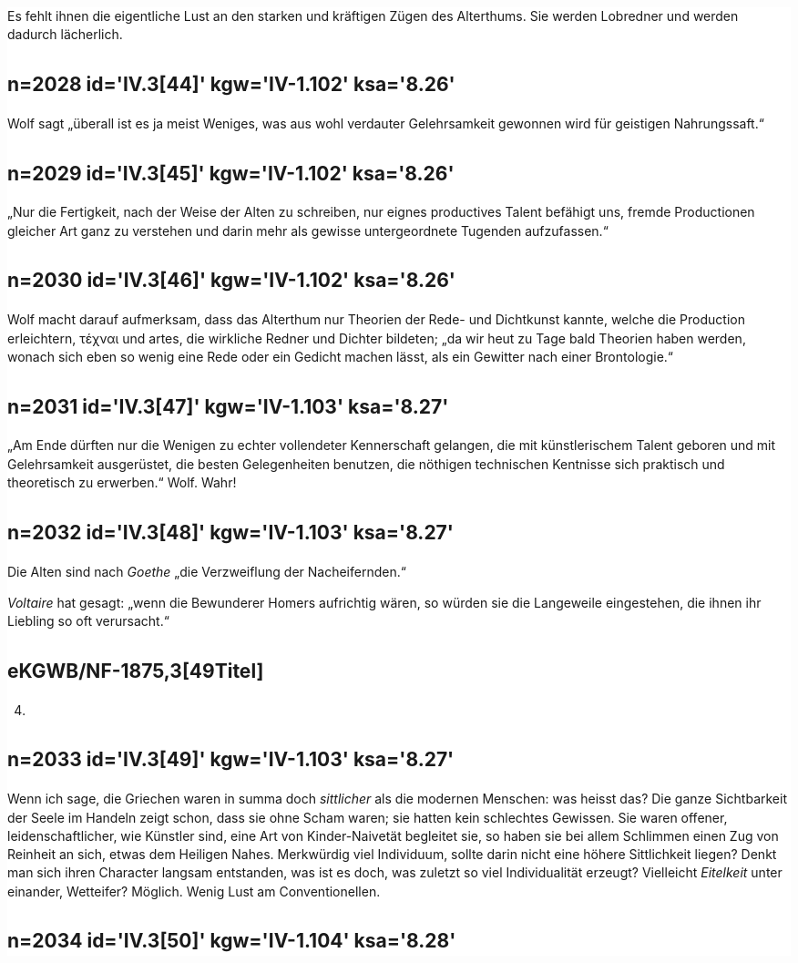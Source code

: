 Es fehlt ihnen die eigentliche Lust an den starken und kräftigen Zügen des Alterthums. Sie werden Lobredner und werden dadurch lächerlich.

## n=2028 id='IV.3[44]' kgw='IV-1.102' ksa='8.26'

Wolf sagt „überall ist es ja meist Weniges, was aus wohl verdauter Gelehrsamkeit gewonnen wird für geistigen Nahrungssaft.“

## n=2029 id='IV.3[45]' kgw='IV-1.102' ksa='8.26'

„Nur die Fertigkeit, nach der Weise der Alten zu schreiben, nur eignes productives Talent befähigt uns, fremde Productionen gleicher Art ganz zu verstehen und darin mehr als gewisse untergeordnete Tugenden aufzufassen.“

## n=2030 id='IV.3[46]' kgw='IV-1.102' ksa='8.26'

Wolf macht darauf aufmerksam, dass das Alterthum nur Theorien der Rede- und Dichtkunst kannte, welche die Production erleichtern, τέχναι und artes, die wirkliche Redner und Dichter bildeten; „da wir heut zu Tage bald Theorien haben werden, wonach sich eben so wenig eine Rede oder ein Gedicht machen lässt, als ein Gewitter nach einer Brontologie.“

## n=2031 id='IV.3[47]' kgw='IV-1.103' ksa='8.27'

„Am Ende dürften nur die Wenigen zu echter vollendeter Kennerschaft gelangen, die mit künstlerischem Talent geboren und mit Gelehrsamkeit ausgerüstet, die besten Gelegenheiten benutzen, die nöthigen technischen Kentnisse sich praktisch und theoretisch zu erwerben.“ Wolf. Wahr!

## n=2032 id='IV.3[48]' kgw='IV-1.103' ksa='8.27'

Die Alten sind nach *Goethe* „die Verzweiflung der Nacheifernden.“

*Voltaire* hat gesagt: „wenn die Bewunderer Homers aufrichtig wären, so würden sie die Langeweile eingestehen, die ihnen ihr Liebling so oft verursacht.“

## eKGWB/NF-1875,3[49Titel]

4.

## n=2033 id='IV.3[49]' kgw='IV-1.103' ksa='8.27'

Wenn ich sage, die Griechen waren in summa doch *sittlicher* als die modernen Menschen: was heisst das? Die ganze Sichtbarkeit der Seele im Handeln zeigt schon, dass sie ohne Scham waren; sie hatten kein schlechtes Gewissen. Sie waren offener, leidenschaftlicher, wie Künstler sind, eine Art von Kinder-Naivetät begleitet sie, so haben sie bei allem Schlimmen einen Zug von Reinheit an sich, etwas dem Heiligen Nahes. Merkwürdig viel Individuum, sollte darin nicht eine höhere Sittlichkeit liegen? Denkt man sich ihren Character langsam entstanden, was ist es doch, was zuletzt so viel Individualität erzeugt? Vielleicht *Eitelkeit* unter einander, Wetteifer? Möglich. Wenig Lust am Conventionellen.

## n=2034 id='IV.3[50]' kgw='IV-1.104' ksa='8.28'
